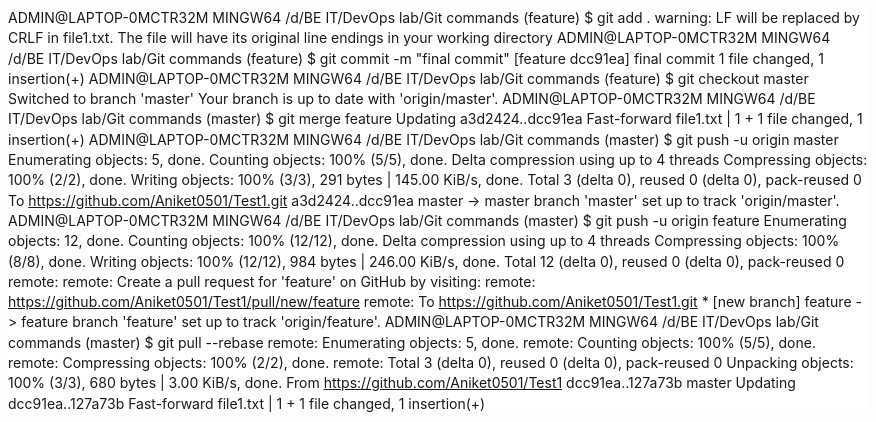 ADMIN@LAPTOP-0MCTR32M  MINGW64  /d/BE  IT/DevOps  lab/Git  commands  (feature) $  git  add  . warning:  LF  will  be  replaced  by  CRLF  in  file1.txt. The  file  will  have  its  original  line  endings  in  your  working  directory ADMIN@LAPTOP-0MCTR32M  MINGW64  /d/BE  IT/DevOps  lab/Git  commands  (feature) $  git  commit  -m  "final  commit" [feature  dcc91ea]  final  commit 1  file  changed,  1  insertion(+) ADMIN@LAPTOP-0MCTR32M  MINGW64  /d/BE  IT/DevOps  lab/Git  commands  (feature) $  git  checkout  master Switched  to  branch  'master' Your  branch  is  up  to  date  with  'origin/master'. ADMIN@LAPTOP-0MCTR32M  MINGW64  /d/BE  IT/DevOps  lab/Git  commands  (master) $  git  merge  feature Updating  a3d2424..dcc91ea Fast-forward file1.txt  |  1  + 1  file  changed,  1  insertion(+) ADMIN@LAPTOP-0MCTR32M  MINGW64  /d/BE  IT/DevOps  lab/Git  commands  (master) $  git  push  -u  origin  master Enumerating  objects:  5,  done. Counting  objects:  100%  (5/5),  done. Delta  compression  using  up  to  4  threads Compressing  objects:  100%  (2/2),  done. Writing  objects:  100%  (3/3),  291  bytes  |  145.00  KiB/s,  done. Total  3  (delta  0),  reused  0  (delta  0),  pack-reused  0 To  https://github.com/Aniket0501/Test1.git a3d2424..dcc91ea   master  ->  master branch  'master'  set  up  to  track  'origin/master'. ADMIN@LAPTOP-0MCTR32M  MINGW64  /d/BE  IT/DevOps  lab/Git  commands  (master) $  git  push  -u  origin  feature Enumerating  objects:  12,  done. Counting  objects:  100%  (12/12),  done. Delta  compression  using  up  to  4  threads Compressing  objects:  100%  (8/8),  done. Writing  objects:  100%  (12/12),  984  bytes  |  246.00  KiB/s,  done. Total  12  (delta  0),  reused  0  (delta  0),  pack-reused  0 remote: remote:  Create  a  pull  request  for  'feature'  on  GitHub  by  visiting: remote:       https://github.com/Aniket0501/Test1/pull/new/feature remote: To  https://github.com/Aniket0501/Test1.git *  [new  branch]       feature  ->  feature branch  'feature'  set  up  to  track  'origin/feature'. ADMIN@LAPTOP-0MCTR32M  MINGW64  /d/BE  IT/DevOps  lab/Git  commands  (master) $  git  pull  --rebase remote:  Enumerating  objects:  5,  done. remote:  Counting  objects:  100%  (5/5),  done. remote:  Compressing  objects:  100%  (2/2),  done. remote:  Total  3  (delta  0),  reused  0  (delta  0),  pack-reused  0 Unpacking  objects:  100%  (3/3),  680  bytes  |  3.00  KiB/s,  done. From  https://github.com/Aniket0501/Test1 dcc91ea..127a73b   master       Updating  dcc91ea..127a73b Fast-forward file1.txt  |  1  + 1  file  changed,  1  insertion(+) 


[//]: # (These are reference links used in the body of this note and get stripped out when the markdown processor does its job. There is no need to format nicely because it shouldn't be seen. Thanks SO - http://stackoverflow.com/questions/4823468/store-comments-in-markdown-syntax)
   [dill]: <https://github.com/joemccann/dillinger>
   [git-repo-url]: <https://github.com/joemccann/dillinger.git>
   [john gruber]: <http://daringfireball.net>
   [df1]: <http://daringfireball.net/projects/markdown/>
   [markdown-it]: <https://github.com/markdown-it/markdown-it>
   [Ace Editor]: <http://ace.ajax.org>
   [node.js]: <http://nodejs.org>
   [Twitter Bootstrap]: <http://twitter.github.com/bootstrap/>
   [jQuery]: <http://jquery.com>
   [@tjholowaychuk]: <http://twitter.com/tjholowaychuk>
   [express]: <http://expressjs.com>
   [AngularJS]: <http://angularjs.org>
   [Gulp]: <http://gulpjs.com>
   [PlDb]: <https://github.com/joemccann/dillinger/tree/master/plugins/dropbox/README.md>
   [PlGh]: <https://github.com/joemccann/dillinger/tree/master/plugins/github/README.md>
   [PlGd]: <https://github.com/joemccann/dillinger/tree/master/plugins/googledrive/README.md>
   [PlOd]: <https://github.com/joemccann/dillinger/tree/master/plugins/onedrive/README.md>
   [PlMe]: <https://github.com/joemccann/dillinger/tree/master/plugins/medium/README.md>
   [PlGa]: <https://github.com/RahulHP/dillinger/blob/master/plugins/googleanalytics/README.md>